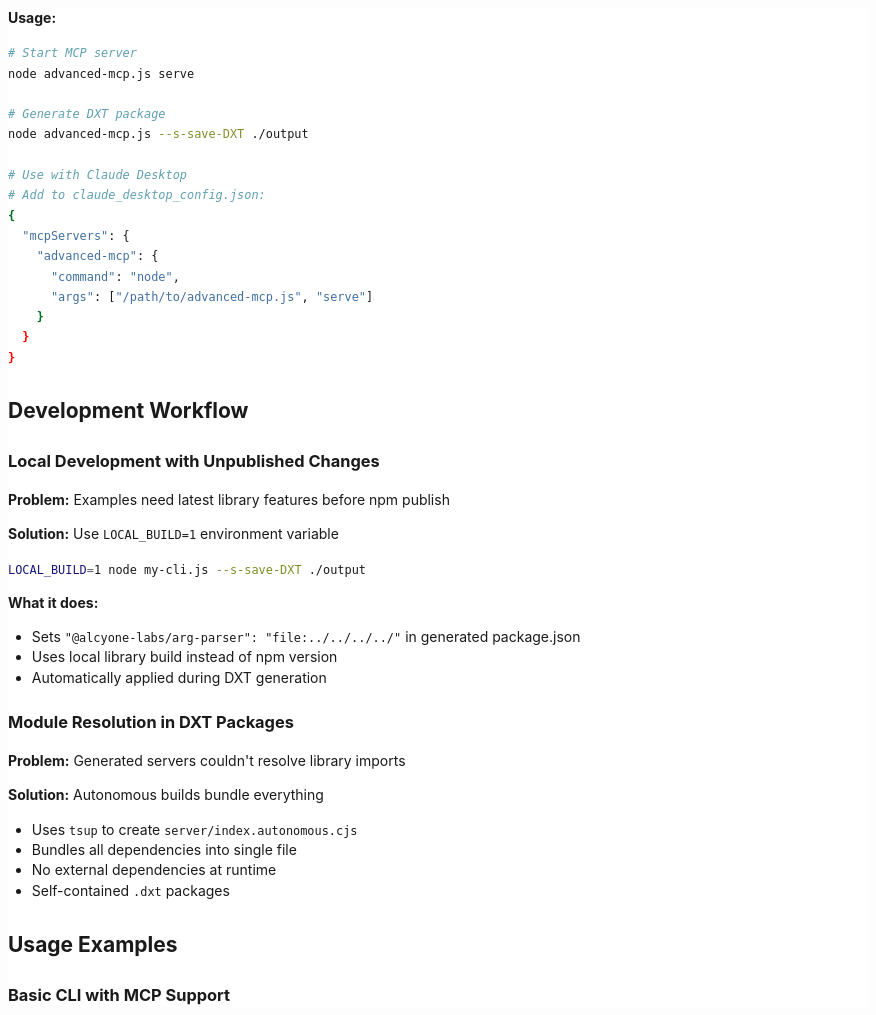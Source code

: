 **Usage:**

```bash
# Start MCP server
node advanced-mcp.js serve

# Generate DXT package
node advanced-mcp.js --s-save-DXT ./output

# Use with Claude Desktop
# Add to claude_desktop_config.json:
{
  "mcpServers": {
    "advanced-mcp": {
      "command": "node",
      "args": ["/path/to/advanced-mcp.js", "serve"]
    }
  }
}
```

## Development Workflow

### Local Development with Unpublished Changes

**Problem:** Examples need latest library features before npm publish

**Solution:** Use `LOCAL_BUILD=1` environment variable

```bash
LOCAL_BUILD=1 node my-cli.js --s-save-DXT ./output
```

**What it does:**

- Sets `"@alcyone-labs/arg-parser": "file:../../../../"` in generated package.json
- Uses local library build instead of npm version
- Automatically applied during DXT generation

### Module Resolution in DXT Packages

**Problem:** Generated servers couldn't resolve library imports

**Solution:** Autonomous builds bundle everything

- Uses `tsup` to create `server/index.autonomous.cjs`
- Bundles all dependencies into single file
- No external dependencies at runtime
- Self-contained `.dxt` packages

## Usage Examples

### Basic CLI with MCP Support
